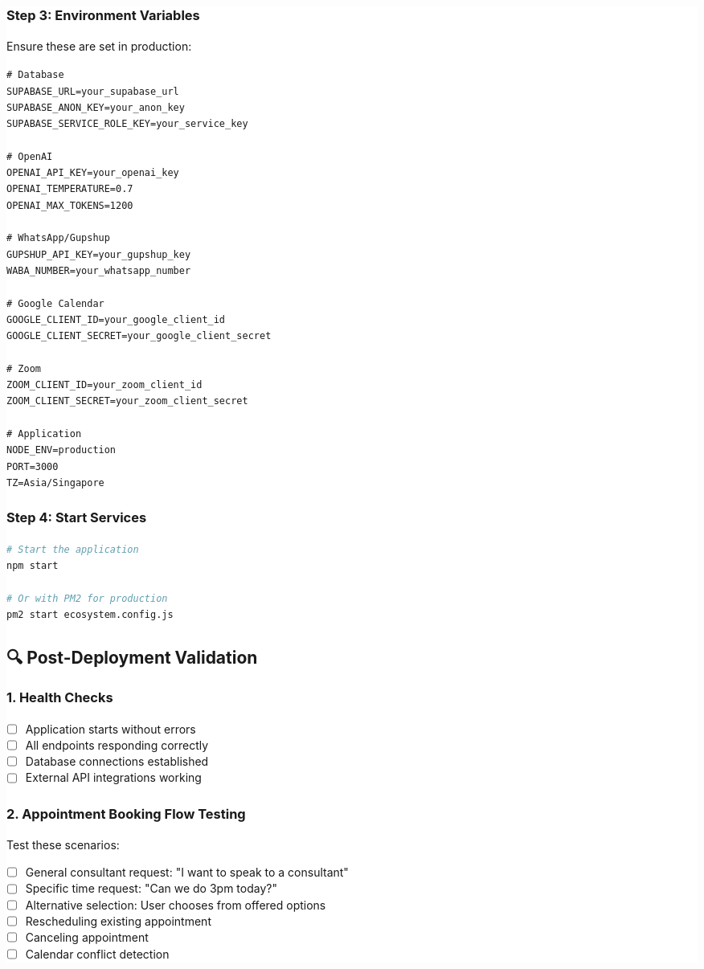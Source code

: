### **Step 3: Environment Variables**
Ensure these are set in production:
```env
# Database
SUPABASE_URL=your_supabase_url
SUPABASE_ANON_KEY=your_anon_key
SUPABASE_SERVICE_ROLE_KEY=your_service_key

# OpenAI
OPENAI_API_KEY=your_openai_key
OPENAI_TEMPERATURE=0.7
OPENAI_MAX_TOKENS=1200

# WhatsApp/Gupshup
GUPSHUP_API_KEY=your_gupshup_key
WABA_NUMBER=your_whatsapp_number

# Google Calendar
GOOGLE_CLIENT_ID=your_google_client_id
GOOGLE_CLIENT_SECRET=your_google_client_secret

# Zoom
ZOOM_CLIENT_ID=your_zoom_client_id
ZOOM_CLIENT_SECRET=your_zoom_client_secret

# Application
NODE_ENV=production
PORT=3000
TZ=Asia/Singapore
```

### **Step 4: Start Services**
```bash
# Start the application
npm start

# Or with PM2 for production
pm2 start ecosystem.config.js
```

## 🔍 **Post-Deployment Validation**

### **1. Health Checks**
- [ ] Application starts without errors
- [ ] All endpoints responding correctly
- [ ] Database connections established
- [ ] External API integrations working

### **2. Appointment Booking Flow Testing**
Test these scenarios:
- [ ] General consultant request: "I want to speak to a consultant"
- [ ] Specific time request: "Can we do 3pm today?"
- [ ] Alternative selection: User chooses from offered options
- [ ] Rescheduling existing appointment
- [ ] Canceling appointment
- [ ] Calendar conflict detection
